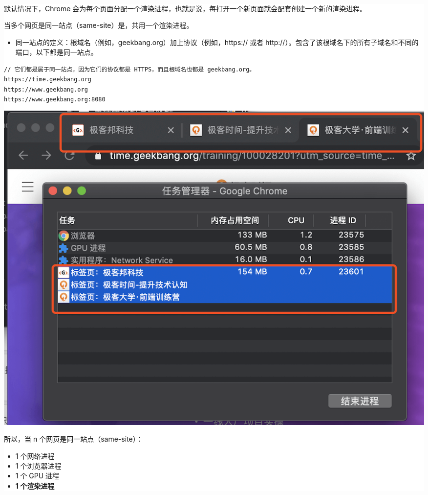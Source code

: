 默认情况下，Chrome 会为每个页面分配一个渲染进程，也就是说，每打开一个新页面就会配套创建一个新的渲染进程。

当多个网页是同一站点（same-site）是，共用一个渲染进程。

- 同一站点的定义：根域名（例如，geekbang.org）加上协议（例如，https:// 或者 http://）。包含了该根域名下的所有子域名和不同的端口，以下都是同一站点。

```html
// 它们都是属于同一站点，因为它们的协议都是 HTTPS，而且根域名也都是 geekbang.org。
https://time.geekbang.org
https://www.geekbang.org
https://www.geekbang.org:8080
```

![image-20220630230203533](images/01Chrome.assets/image-20220630230203533.png)

所以，当 n 个网页是同一站点（same-site）：

- 1 个网络进程
- 1 个浏览器进程
- 1 个 GPU 进程
- **1 个渲染进程**

